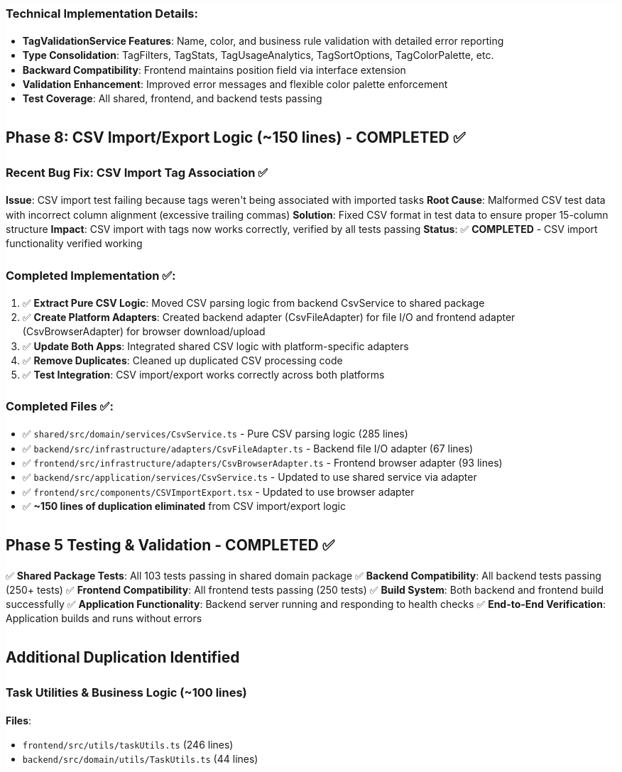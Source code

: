 ### Technical Implementation Details:
- **TagValidationService Features**: Name, color, and business rule validation with detailed error reporting
- **Type Consolidation**: TagFilters, TagStats, TagUsageAnalytics, TagSortOptions, TagColorPalette, etc.
- **Backward Compatibility**: Frontend maintains position field via interface extension
- **Validation Enhancement**: Improved error messages and flexible color palette enforcement
- **Test Coverage**: All shared, frontend, and backend tests passing

## Phase 8: CSV Import/Export Logic (~150 lines) - COMPLETED ✅

### Recent Bug Fix: CSV Import Tag Association ✅
**Issue**: CSV import test failing because tags weren't being associated with imported tasks
**Root Cause**: Malformed CSV test data with incorrect column alignment (excessive trailing commas)
**Solution**: Fixed CSV format in test data to ensure proper 15-column structure
**Impact**: CSV import with tags now works correctly, verified by all tests passing
**Status**: ✅ **COMPLETED** - CSV import functionality verified working

### Completed Implementation ✅:
1. ✅ **Extract Pure CSV Logic**: Moved CSV parsing logic from backend CsvService to shared package
2. ✅ **Create Platform Adapters**: Created backend adapter (CsvFileAdapter) for file I/O and frontend adapter (CsvBrowserAdapter) for browser download/upload
3. ✅ **Update Both Apps**: Integrated shared CSV logic with platform-specific adapters
4. ✅ **Remove Duplicates**: Cleaned up duplicated CSV processing code
5. ✅ **Test Integration**: CSV import/export works correctly across both platforms

### Completed Files ✅:
- ✅ `shared/src/domain/services/CsvService.ts` - Pure CSV parsing logic (285 lines)
- ✅ `backend/src/infrastructure/adapters/CsvFileAdapter.ts` - Backend file I/O adapter (67 lines)
- ✅ `frontend/src/infrastructure/adapters/CsvBrowserAdapter.ts` - Frontend browser adapter (93 lines)
- ✅ `backend/src/application/services/CsvService.ts` - Updated to use shared service via adapter
- ✅ `frontend/src/components/CSVImportExport.tsx` - Updated to use browser adapter
- ✅ **~150 lines of duplication eliminated** from CSV import/export logic

## Phase 5 Testing & Validation - COMPLETED ✅

✅ **Shared Package Tests**: All 103 tests passing in shared domain package
✅ **Backend Compatibility**: All backend tests passing (250+ tests)
✅ **Frontend Compatibility**: All frontend tests passing (250 tests)
✅ **Build System**: Both backend and frontend build successfully
✅ **Application Functionality**: Backend server running and responding to health checks
✅ **End-to-End Verification**: Application builds and runs without errors

## Additional Duplication Identified

### Task Utilities & Business Logic (~100 lines)
**Files**:
- `frontend/src/utils/taskUtils.ts` (246 lines)
- `backend/src/domain/utils/TaskUtils.ts` (44 lines)
